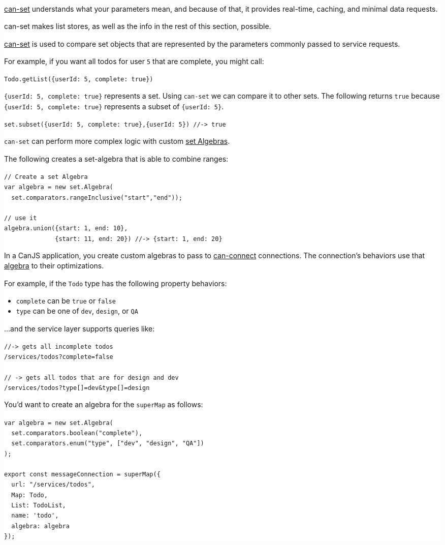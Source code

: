 [can-set](http://canjs.github.io/canjs/doc/can-set.html) understands what your parameters mean, and because of that, it provides real-time, caching, and minimal data requests.

can-set makes list stores, as well as the info in the rest of this section, possible.

[can-set](https://github.com/canjs/can-set) is used to compare set objects that are represented by the parameters commonly passed to service requests.

For example, if you want all todos for user `5` that are complete, you might call:

```
Todo.getList({userId: 5, complete: true})
```

`{userId: 5, complete: true}` represents a set.  Using
`can-set` we can compare it to other sets. The following
returns `true` because `{userId: 5, complete: true}` represents
a subset of `{userId: 5}`.

```
set.subset({userId: 5, complete: true},{userId: 5}) //-> true
```

`can-set` can perform more complex logic with custom [set Algebras](https://github.com/canjs/can-set#setalgebra).

The following creates a set-algebra that is able to combine ranges:

```
// Create a set Algebra
var algebra = new set.Algebra(
  set.comparators.rangeInclusive("start","end"));

// use it
algebra.union({start: 1, end: 10},
              {start: 11, end: 20}) //-> {start: 1, end: 20}
``` 

In a CanJS application, you create custom algebras to pass
to [can-connect](#section=section_can_connect) connections. The connection’s behaviors use that [algebra](http://connect.canjs.com/doc/connect.base.algebra.html) to their optimizations.

For example, if the `Todo` type has the following property behaviors:

 - `complete` can be `true` or `false`
 - `type` can be one of `dev`, `design`, or `QA`

…and the service layer supports queries like:

```
//-> gets all incomplete todos
/services/todos?complete=false 

// -> gets all todos that are for design and dev
/services/todos?type[]=dev&type[]=design
```

You’d want to create an algebra for the `superMap` as follows:

```
var algebra = new set.Algebra(
  set.comparators.boolean("complete"),
  set.comparators.enum("type", ["dev", "design", "QA"])
);

export const messageConnection = superMap({
  url: "/services/todos",
  Map: Todo,
  List: TodoList,
  name: 'todo',
  algebra: algebra
});
```

[//]: # (IMAGE: show application component blocks using 3.0 and stache, with new area using can-beard, but sharing same low level dependencies)
[//]: # (IMAGE: app with 3 things)
[//]: # (IMAGE: arrows showing this happening)
[//]: # (IMAGE: show this happening)
[//]: # (IMAGE: arrows pointing at everything)
[//]: # (IMAGE: state is in the middle)
[//]: # (VIDEO)
[//]: # (IMAGE: show a diagram of several components and their ViewModel properties)